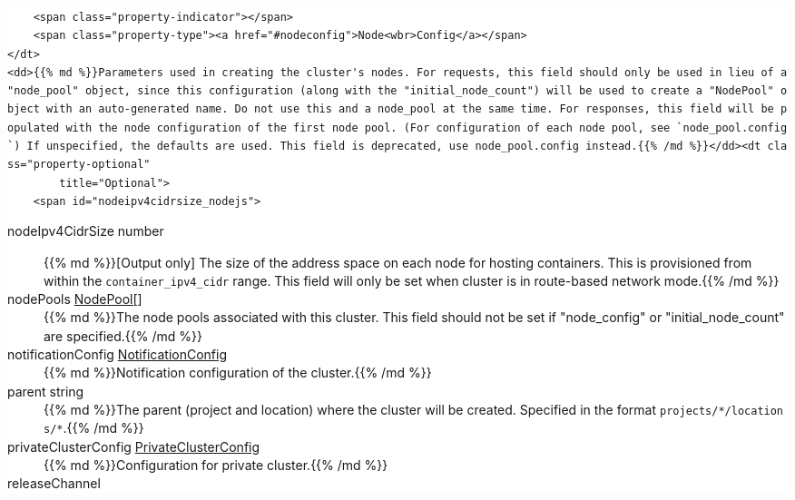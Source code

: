         <span class="property-indicator"></span>
        <span class="property-type"><a href="#nodeconfig">Node<wbr>Config</a></span>
    </dt>
    <dd>{{% md %}}Parameters used in creating the cluster's nodes. For requests, this field should only be used in lieu of a "node_pool" object, since this configuration (along with the "initial_node_count") will be used to create a "NodePool" object with an auto-generated name. Do not use this and a node_pool at the same time. For responses, this field will be populated with the node configuration of the first node pool. (For configuration of each node pool, see `node_pool.config`) If unspecified, the defaults are used. This field is deprecated, use node_pool.config instead.{{% /md %}}</dd><dt class="property-optional"
            title="Optional">
        <span id="nodeipv4cidrsize_nodejs">
<a href="#nodeipv4cidrsize_nodejs" style="color: inherit; text-decoration: inherit;">node<wbr>Ipv4Cidr<wbr>Size</a>
</span>
        <span class="property-indicator"></span>
        <span class="property-type">number</span>
    </dt>
    <dd>{{% md %}}[Output only] The size of the address space on each node for hosting containers. This is provisioned from within the `container_ipv4_cidr` range. This field will only be set when cluster is in route-based network mode.{{% /md %}}</dd><dt class="property-optional"
            title="Optional">
        <span id="nodepools_nodejs">
<a href="#nodepools_nodejs" style="color: inherit; text-decoration: inherit;">node<wbr>Pools</a>
</span>
        <span class="property-indicator"></span>
        <span class="property-type"><a href="#nodepool">Node<wbr>Pool[]</a></span>
    </dt>
    <dd>{{% md %}}The node pools associated with this cluster. This field should not be set if "node_config" or "initial_node_count" are specified.{{% /md %}}</dd><dt class="property-optional"
            title="Optional">
        <span id="notificationconfig_nodejs">
<a href="#notificationconfig_nodejs" style="color: inherit; text-decoration: inherit;">notification<wbr>Config</a>
</span>
        <span class="property-indicator"></span>
        <span class="property-type"><a href="#notificationconfig">Notification<wbr>Config</a></span>
    </dt>
    <dd>{{% md %}}Notification configuration of the cluster.{{% /md %}}</dd><dt class="property-optional"
            title="Optional">
        <span id="parent_nodejs">
<a href="#parent_nodejs" style="color: inherit; text-decoration: inherit;">parent</a>
</span>
        <span class="property-indicator"></span>
        <span class="property-type">string</span>
    </dt>
    <dd>{{% md %}}The parent (project and location) where the cluster will be created. Specified in the format `projects/*/locations/*`.{{% /md %}}</dd><dt class="property-optional"
            title="Optional">
        <span id="privateclusterconfig_nodejs">
<a href="#privateclusterconfig_nodejs" style="color: inherit; text-decoration: inherit;">private<wbr>Cluster<wbr>Config</a>
</span>
        <span class="property-indicator"></span>
        <span class="property-type"><a href="#privateclusterconfig">Private<wbr>Cluster<wbr>Config</a></span>
    </dt>
    <dd>{{% md %}}Configuration for private cluster.{{% /md %}}</dd><dt class="property-optional"
            title="Optional">
        <span id="releasechannel_nodejs">
<a href="#releasechannel_nodejs" style="color: inherit; text-decoration: inherit;">release<wbr>Channel</a>
</span>